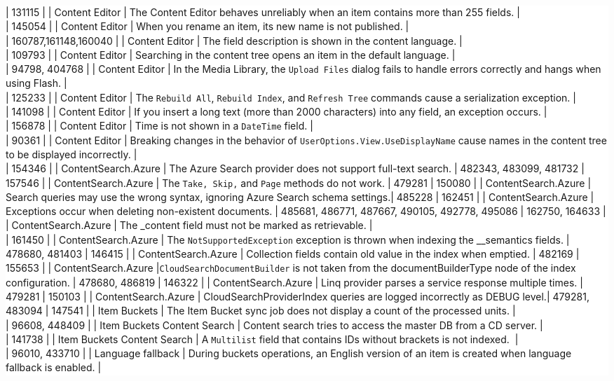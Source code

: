  | 131115 |
 | Content Editor | The Content Editor behaves unreliably when an item contains more than 255 fields. |   
 | 145054 |
 | Content Editor | When you rename an item, its new name is not published. |   
 | 160787,161148,160040 |
 | Content Editor | The field description is shown in the content language. |   
 | 109793 |
 | Content Editor | Searching in the content tree opens an item in the default language. |   
 | 94798, 404768 |
 | Content Editor | In the Media Library, the `Upload Files` dialog fails to handle errors correctly and hangs when using Flash. |   
 | 125233 |
 | Content Editor | The `Rebuild All`, `Rebuild Index`, and `Refresh Tree` commands cause a serialization exception. |   
 | 141098 |
 | Content Editor | If you insert a long text (more than 2000 characters) into any field, an exception occurs. |   
 | 156878 |
 | Content Editor | Time is not shown in a `DateTime` field. |   
 | 90361 |
 | Content Editor | Breaking changes in the behavior of `UserOptions.View.UseDisplayName` cause names in the content tree to be displayed incorrectly. |   
 | 154346 |
 | ContentSearch.Azure | The ​Azure Search provider does not support full-text search.​ | 482343, 483099, 481732 | 157546 |
 | ContentSearch.Azure | The `Take, Skip,` and `Page` methods do not work.​ | 479281 | 150080 |
 | ContentSearch.Azure | Search queries may use the wrong syntax,​ ​​​ignoring​​​​​ Azure Search schema settings​.​ | 485228 | 162451 |
 | ContentSearch.Azure | Exceptions occur when deleting non-existent documents​​​.​​ | 485681, 486771, 487667, 490105, 492778, 495086 | 162750, 164633 |
 | ContentSearch.Azure | ​The _content field must not be marked as retrievable​. |   
 | 161450 |
 | ContentSearch.Azure | ​The `NotSupportedException` exception is thrown when indexing the __semantics fields.​​​ | 478680, 481403 | 146415 |
 | ContentSearch.Azure | Collection fields contain old value in the index when emptied. | 482169 | 155653 |
 | ContentSearch.Azure | ​​`CloudSearchDocumentBuilder` is not taken from the documentBuilderType node of the index configuration.​​​ | 478680, 486819 | 146322 |
 | ContentSearch.Azure | Linq provider parses a service response multiple times. | 479281 | 150103 |
 | ContentSearch.Azure | CloudSearchProviderIndex queries are logged incorrectly​​ as DEBUG​ level.​ | 479281, 483094 | 147541 |
 | Item Buckets | The Item Bucket sync job does not display a count of the processed units. |   
 | 96608, 448409 |
 | Item Buckets Content Search | Content search tries to access the master DB from a CD server. |   
 | 141738 |
 | Item Buckets Content Search | A `Multilist` field that contains IDs without brackets is not indexed.  |   
 | 96010, 433710 |
 | Language fallback | During buckets operations, an English version of an item is created when language fallback is enabled. |   